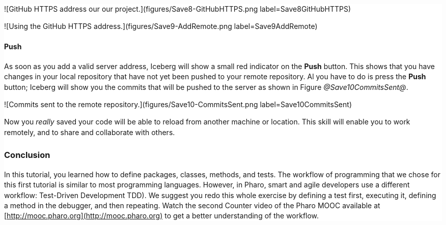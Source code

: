 ![GitHub HTTPS address our our project.](figures/Save8-GitHubHTTPS.png label=Save8GitHubHTTPS)

![Using the GitHub HTTPS address.](figures/Save9-AddRemote.png label=Save9AddRemote)


#### Push

As soon as you add a valid server address, Iceberg will show a small red indicator on the **Push** button. This shows that you have changes in your local repository that have not yet been pushed to your remote repository. Al you have to do is press the **Push** button; Iceberg will show you the commits that will be pushed to the server as shown in Figure *@Save10CommitsSent@*.

![Commits sent to the remote repository.](figures/Save10-CommitsSent.png label=Save10CommitsSent)

Now you _really_ saved your code will be able to reload from another machine or location. This skill will enable you to work remotely, and to share and collaborate with others. 

### Conclusion

In this tutorial, you learned how to define packages, classes, methods, and tests. The workflow of programming that we chose for this first tutorial is similar to most programming languages. However, in Pharo, smart and agile developers use a different workflow: Test-Driven Development TDD). We suggest you redo this whole exercise by defining a test first, executing it, defining a method in the debugger, and then repeating. Watch the second Counter video of the Pharo MOOC available at [http://mooc.pharo.org](http://mooc.pharo.org) to get a better understanding of the workflow.
